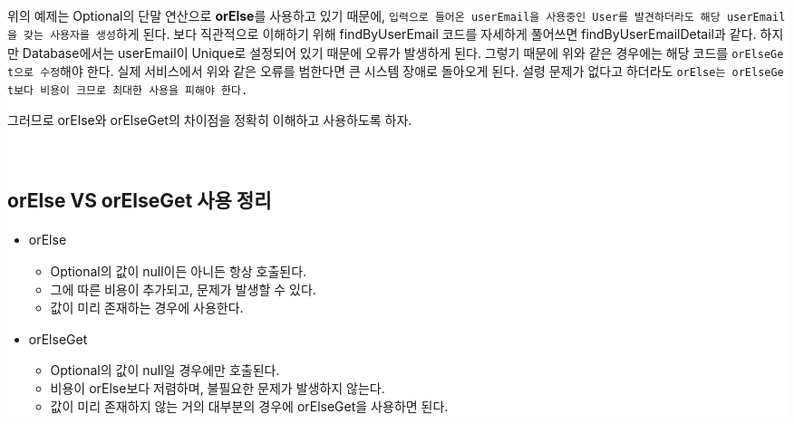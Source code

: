```java
```

위의 예제는 Optional의 단말 연산으로 **orElse**를 사용하고 있기 때문에, `입력으로 들어온 userEmail을 사용중인 User를 발견하더라도 해당 userEmail을 갖는 사용자를 생성`하게 된다. 보다 직관적으로 이해하기 위해 findByUserEmail 코드를 자세하게 풀어쓰면 findByUserEmailDetail과 같다. 하지만 Database에서는 userEmail이 Unique로 설정되어 있기 때문에 오류가 발생하게 된다. 그렇기 때문에 위와 같은 경우에는 해당 코드를 `orElseGet으로 수정`해야 한다. 실제 서비스에서 위와 같은 오류를 범한다면 큰 시스템 장애로 돌아오게 된다. 설령 문제가 없다고 하더라도 `orElse는 orElseGet보다 비용이 크므로 최대한 사용을 피해야 한다.`

그러므로 orElse와 orElseGet의 차이점을 정확히 이해하고 사용하도록 하자.

<br>

## orElse VS orElseGet 사용 정리

  * orElse
    - Optional의 값이 null이든 아니든 항상 호출된다.
    - 그에 따른 비용이 추가되고, 문제가 발생할 수 있다.
    - 값이 미리 존재하는 경우에 사용한다.

  * orElseGet
    - Optional의 값이 null일 경우에만 호출된다.
    - 비용이 orElse보다 저렴하며, 불필요한 문제가 발생하지 않는다.
    - 값이 미리 존재하지 않는 거의 대부분의 경우에 orElseGet을 사용하면 된다.

